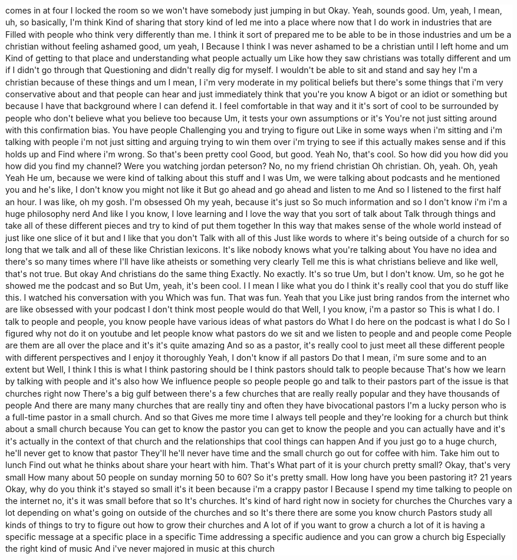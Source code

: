 comes in at four I locked the room so we won't have somebody just jumping in but Okay. Yeah, sounds good. Um, yeah, I mean, uh, so basically, I'm think Kind of sharing that story kind of led me into a place where now that I do work in industries that are Filled with people who think very differently than me. I think it sort of prepared me to be able to be in those industries and um be a christian without feeling ashamed good, um yeah, I Because I think I was never ashamed to be a christian until I left home and um Kind of getting to that place and understanding what people actually um Like how they saw christians was totally different and um if I didn't go through that Questioning and didn't really dig for myself. I wouldn't be able to sit and stand and say hey I'm a christian because of these things and um I mean, I i'm very moderate in my political beliefs but there's some things that i'm very conservative about and that people can hear and just immediately think that you're you know A bigot or an idiot or something but because I have that background where I can defend it. I feel comfortable in that way and it it's sort of cool to be surrounded by people who don't believe what you believe too because Um, it tests your own assumptions or it's You're not just sitting around with this confirmation bias. You have people Challenging you and trying to figure out Like in some ways when i'm sitting and i'm talking with people i'm not just sitting and arguing trying to win them over i'm trying to see if this actually makes sense and if this holds up and Find where i'm wrong. So that's been pretty cool Good, but good. Yeah No, that's cool. So how did you how did you how did you find my channel? Were you watching jordan peterson? No, no my friend christian Oh christian. Oh, yeah. Oh, yeah Yeah He um, because we were kind of talking about this stuff and I was Um, we were talking about podcasts and he mentioned you and he's like, I don't know you might not like it But go ahead and go ahead and listen to me And so I listened to the first half an hour. I was like, oh my gosh. I'm obsessed Oh my yeah, because it's just so So much information and so I don't know i'm i'm a huge philosophy nerd And like I you know, I love learning and I love the way that you sort of talk about Talk through things and take all of these different pieces and try to kind of put them together In this way that makes sense of the whole world instead of just like one slice of it but and I like that you don't Talk with all of this Just like words to where it's being outside of a church for so long that we talk and all of these like Christian lexicons. It's like nobody knows what you're talking about You have no idea and there's so many times where I'll have like atheists or something very clearly Tell me this is what christians believe and like well, that's not true. But okay And christians do the same thing Exactly. No exactly. It's so true Um, but I don't know. Um, so he got he showed me the podcast and so But Um, yeah, it's been cool. I I mean I like what you do I think it's really cool that you do stuff like this. I watched his conversation with you Which was fun. That was fun. Yeah that you Like just bring randos from the internet who are like obsessed with your podcast I don't think most people would do that Well, I you know, i'm a pastor so This is what I do. I talk to people and people, you know people have various ideas of what pastors do What I do here on the podcast is what I do So I figured why not do it on youtube and let people know what pastors do we sit and we listen to people and and people come People are them are all over the place and it's it's quite amazing And so as a pastor, it's really cool to just meet all these different people with different perspectives and I enjoy it thoroughly Yeah, I don't know if all pastors Do that I mean, i'm sure some and to an extent but Well, I think I this is what I think pastoring should be I think pastors should talk to people because That's how we learn by talking with people and it's also how We influence people so people people go and talk to their pastors part of the issue is that churches right now There's a big gulf between there's a few churches that are really really popular and they have thousands of people And there are many many churches that are really tiny and often they have bivocational pastors I'm a lucky person who is a full-time pastor in a small church. And so that Gives me more time I always tell people and they're looking for a church but think about a small church because You can get to know the pastor you can get to know the people and you can actually have and it's it's actually in the context of that church and the relationships that cool things can happen And if you just go to a huge church, he'll never get to know that pastor They'll he'll never have time and the small church go out for coffee with him. Take him out to lunch Find out what he thinks about share your heart with him. That's What part of it is your church pretty small? Okay, that's very small How many about 50 people on sunday morning 50 to 60? So it's pretty small. How long have you been pastoring it? 21 years Okay, why do you think it's stayed so small it's it been because i'm a crappy pastor I Because I spend my time talking to people on the internet no, it's it was small before that so It's churches. It's kind of hard right now in society for churches the Churches vary a lot depending on what's going on outside of the churches and so It's there there are some you know church Pastors study all kinds of things to try to figure out how to grow their churches and A lot of if you want to grow a church a lot of it is having a specific message at a specific place in a specific Time addressing a specific audience and you can grow a church big Especially the right kind of music And i've never majored in music at this church